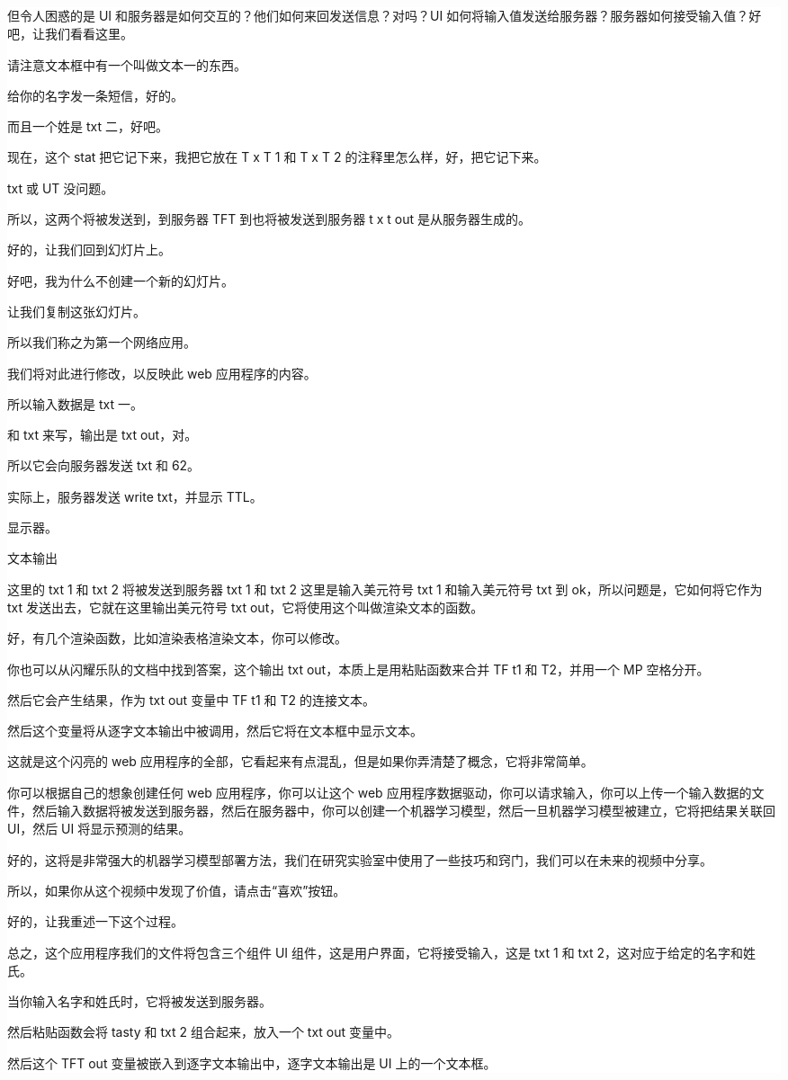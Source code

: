 但令人困惑的是 UI 和服务器是如何交互的？他们如何来回发送信息？对吗？UI 如何将输入值发送给服务器？服务器如何接受输入值？好吧，让我们看看这里。

请注意文本框中有一个叫做文本一的东西。

给你的名字发一条短信，好的。

而且一个姓是 txt 二，好吧。

现在，这个 stat 把它记下来，我把它放在 T x T 1 和 T x T 2 的注释里怎么样，好，把它记下来。

txt 或 UT 没问题。

所以，这两个将被发送到，到服务器 TFT 到也将被发送到服务器 t x t out 是从服务器生成的。

好的，让我们回到幻灯片上。

好吧，我为什么不创建一个新的幻灯片。

让我们复制这张幻灯片。

所以我们称之为第一个网络应用。

我们将对此进行修改，以反映此 web 应用程序的内容。

所以输入数据是 txt 一。

和 txt 来写，输出是 txt out，对。

所以它会向服务器发送 txt 和 62。

实际上，服务器发送 write txt，并显示 TTL。

显示器。

文本输出

这里的 txt 1 和 txt 2 将被发送到服务器 txt 1 和 txt 2 这里是输入美元符号 txt 1 和输入美元符号 txt 到 ok，所以问题是，它如何将它作为 txt 发送出去，它就在这里输出美元符号 txt out，它将使用这个叫做渲染文本的函数。

好，有几个渲染函数，比如渲染表格渲染文本，你可以修改。

你也可以从闪耀乐队的文档中找到答案，这个输出 txt out，本质上是用粘贴函数来合并 TF t1 和 T2，并用一个 MP 空格分开。

然后它会产生结果，作为 txt out 变量中 TF t1 和 T2 的连接文本。

然后这个变量将从逐字文本输出中被调用，然后它将在文本框中显示文本。

这就是这个闪亮的 web 应用程序的全部，它看起来有点混乱，但是如果你弄清楚了概念，它将非常简单。

你可以根据自己的想象创建任何 web 应用程序，你可以让这个 web 应用程序数据驱动，你可以请求输入，你可以上传一个输入数据的文件，然后输入数据将被发送到服务器，然后在服务器中，你可以创建一个机器学习模型，然后一旦机器学习模型被建立，它将把结果关联回 UI，然后 UI 将显示预测的结果。

好的，这将是非常强大的机器学习模型部署方法，我们在研究实验室中使用了一些技巧和窍门，我们可以在未来的视频中分享。

所以，如果你从这个视频中发现了价值，请点击“喜欢”按钮。

好的，让我重述一下这个过程。

总之，这个应用程序我们的文件将包含三个组件 UI 组件，这是用户界面，它将接受输入，这是 txt 1 和 txt 2，这对应于给定的名字和姓氏。

当你输入名字和姓氏时，它将被发送到服务器。

然后粘贴函数会将 tasty 和 txt 2 组合起来，放入一个 txt out 变量中。

然后这个 TFT out 变量被嵌入到逐字文本输出中，逐字文本输出是 UI 上的一个文本框。
